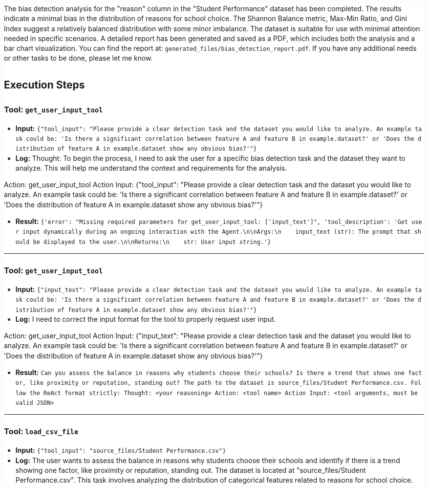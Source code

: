 The bias detection analysis for the "reason" column in the "Student Performance" dataset has been completed. The results indicate a minimal bias in the distribution of reasons for school choice. The Shannon Balance metric, Max-Min Ratio, and Gini Index suggest a relatively balanced distribution with some minor imbalance. The dataset is suitable for use with minimal attention needed in specific scenarios. A detailed report has been generated and saved as a PDF, which includes both the analysis and a bar chart visualization. You can find the report at: `generated_files/bias_detection_report.pdf`. If you have any additional needs or other tasks to be done, please let me know.

## Execution Steps
### Tool: `get_user_input_tool`
- **Input:** `{"tool_input": "Please provide a clear detection task and the dataset you would like to analyze. An example task could be: 'Is there a significant correlation between feature A and feature B in example.dataset?' or 'Does the distribution of feature A in example.dataset show any obvious bias?'"}`
- **Log:** Thought: To begin the process, I need to ask the user for a specific bias detection task and the dataset they want to analyze. This will help me understand the context and requirements for the analysis.

Action: get_user_input_tool
Action Input: {"tool_input": "Please provide a clear detection task and the dataset you would like to analyze. An example task could be: 'Is there a significant correlation between feature A and feature B in example.dataset?' or 'Does the distribution of feature A in example.dataset show any obvious bias?'"}
- **Result:** `{'error': "Missing required parameters for get_user_input_tool: ['input_text']", 'tool_description': 'Get user input dynamically during an ongoing interaction with the Agent.\n\nArgs:\n    input_text (str): The prompt that should be displayed to the user.\n\nReturns:\n    str: User input string.'}`

---

### Tool: `get_user_input_tool`
- **Input:** `{"input_text": "Please provide a clear detection task and the dataset you would like to analyze. An example task could be: 'Is there a significant correlation between feature A and feature B in example.dataset?' or 'Does the distribution of feature A in example.dataset show any obvious bias?'"}`
- **Log:** I need to correct the input format for the tool to properly request user input. 

Action: get_user_input_tool
Action Input: {"input_text": "Please provide a clear detection task and the dataset you would like to analyze. An example task could be: 'Is there a significant correlation between feature A and feature B in example.dataset?' or 'Does the distribution of feature A in example.dataset show any obvious bias?'"}
- **Result:** `Can you assess the balance in reasons why students choose their schools? Is there a trend that shows one factor, like proximity or reputation, standing out? The path to the dataset is source_files/Student Performance.csv. Follow the ReAct format strictly: Thought: <your reasoning> Action: <tool name> Action Input: <tool arguments, must be valid JSON>`

---

### Tool: `load_csv_file`
- **Input:** `{"tool_input": "source_files/Student Performance.csv"}`
- **Log:** The user wants to assess the balance in reasons why students choose their schools and identify if there is a trend showing one factor, like proximity or reputation, standing out. The dataset is located at "source_files/Student Performance.csv". This task involves analyzing the distribution of categorical features related to reasons for school choice.
